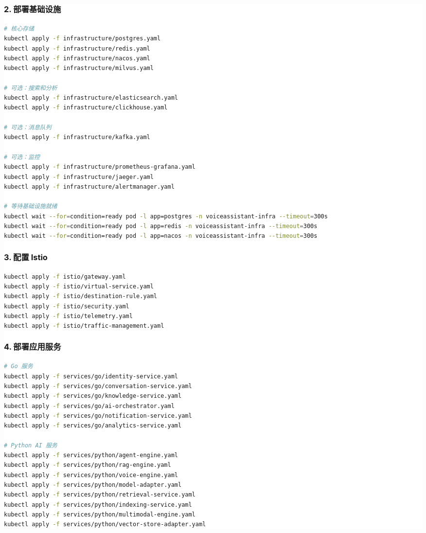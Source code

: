 ### 2. 部署基础设施

```bash
# 核心存储
kubectl apply -f infrastructure/postgres.yaml
kubectl apply -f infrastructure/redis.yaml
kubectl apply -f infrastructure/nacos.yaml
kubectl apply -f infrastructure/milvus.yaml

# 可选：搜索和分析
kubectl apply -f infrastructure/elasticsearch.yaml
kubectl apply -f infrastructure/clickhouse.yaml

# 可选：消息队列
kubectl apply -f infrastructure/kafka.yaml

# 可选：监控
kubectl apply -f infrastructure/prometheus-grafana.yaml
kubectl apply -f infrastructure/jaeger.yaml
kubectl apply -f infrastructure/alertmanager.yaml

# 等待基础设施就绪
kubectl wait --for=condition=ready pod -l app=postgres -n voiceassistant-infra --timeout=300s
kubectl wait --for=condition=ready pod -l app=redis -n voiceassistant-infra --timeout=300s
kubectl wait --for=condition=ready pod -l app=nacos -n voiceassistant-infra --timeout=300s
```

### 3. 配置 Istio

```bash
kubectl apply -f istio/gateway.yaml
kubectl apply -f istio/virtual-service.yaml
kubectl apply -f istio/destination-rule.yaml
kubectl apply -f istio/security.yaml
kubectl apply -f istio/telemetry.yaml
kubectl apply -f istio/traffic-management.yaml
```

### 4. 部署应用服务

```bash
# Go 服务
kubectl apply -f services/go/identity-service.yaml
kubectl apply -f services/go/conversation-service.yaml
kubectl apply -f services/go/knowledge-service.yaml
kubectl apply -f services/go/ai-orchestrator.yaml
kubectl apply -f services/go/notification-service.yaml
kubectl apply -f services/go/analytics-service.yaml

# Python AI 服务
kubectl apply -f services/python/agent-engine.yaml
kubectl apply -f services/python/rag-engine.yaml
kubectl apply -f services/python/voice-engine.yaml
kubectl apply -f services/python/model-adapter.yaml
kubectl apply -f services/python/retrieval-service.yaml
kubectl apply -f services/python/indexing-service.yaml
kubectl apply -f services/python/multimodal-engine.yaml
kubectl apply -f services/python/vector-store-adapter.yaml
```

